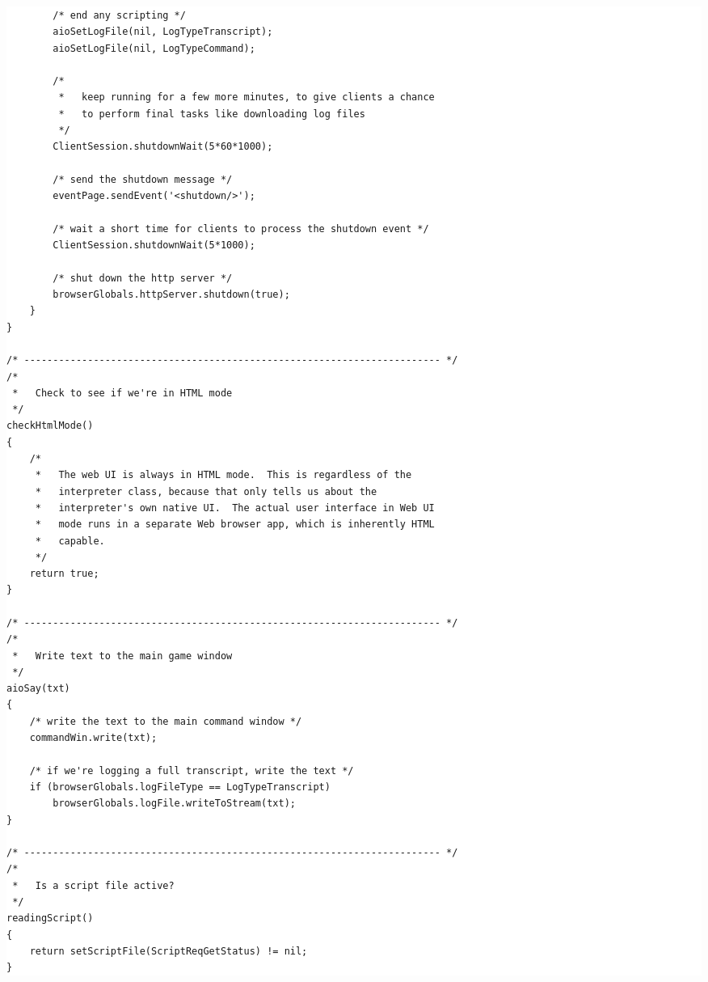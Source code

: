             /* end any scripting */
            aioSetLogFile(nil, LogTypeTranscript);
            aioSetLogFile(nil, LogTypeCommand);

            /* 
             *   keep running for a few more minutes, to give clients a chance
             *   to perform final tasks like downloading log files 
             */
            ClientSession.shutdownWait(5*60*1000);

            /* send the shutdown message */
            eventPage.sendEvent('<shutdown/>');

            /* wait a short time for clients to process the shutdown event */
            ClientSession.shutdownWait(5*1000);

            /* shut down the http server */
            browserGlobals.httpServer.shutdown(true);
        }
    }

    /* ------------------------------------------------------------------------ */
    /*
     *   Check to see if we're in HTML mode 
     */
    checkHtmlMode()
    {
        /* 
         *   The web UI is always in HTML mode.  This is regardless of the
         *   interpreter class, because that only tells us about the
         *   interpreter's own native UI.  The actual user interface in Web UI
         *   mode runs in a separate Web browser app, which is inherently HTML
         *   capable. 
         */
        return true;
    }

    /* ------------------------------------------------------------------------ */
    /*
     *   Write text to the main game window
     */
    aioSay(txt)
    {
        /* write the text to the main command window */
        commandWin.write(txt);

        /* if we're logging a full transcript, write the text */
        if (browserGlobals.logFileType == LogTypeTranscript)
            browserGlobals.logFile.writeToStream(txt);
    }

    /* ------------------------------------------------------------------------ */
    /*
     *   Is a script file active? 
     */
    readingScript()
    {
        return setScriptFile(ScriptReqGetStatus) != nil;
    }
